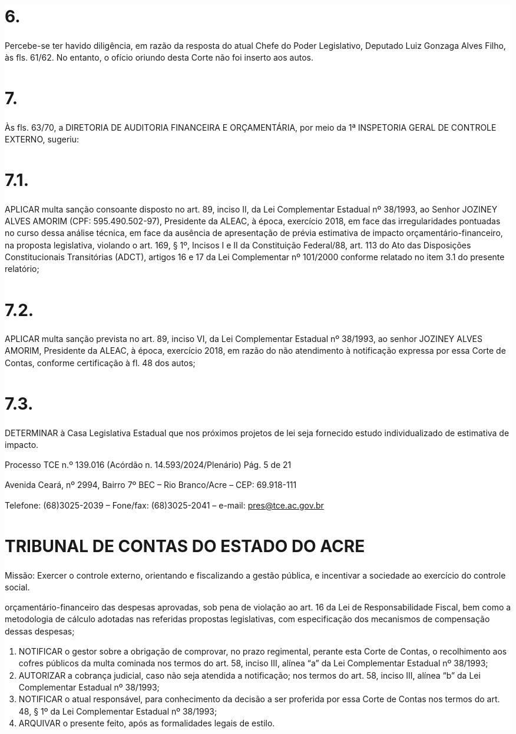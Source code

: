 # 6.

Percebe-se ter havido diligência, em razão da resposta do atual Chefe do Poder Legislativo, Deputado Luiz Gonzaga Alves Filho, às fls. 61/62. No entanto, o ofício oriundo desta Corte não foi inserto aos autos.

# 7.

Às fls. 63/70, a DIRETORIA DE AUDITORIA FINANCEIRA E ORÇAMENTÁRIA, por meio da 1ª INSPETORIA GERAL DE CONTROLE EXTERNO, sugeriu:

# 7.1.

APLICAR multa sanção consoante disposto no art. 89, inciso II, da Lei Complementar Estadual nº 38/1993, ao Senhor JOZINEY ALVES AMORIM (CPF: 595.490.502-97), Presidente da ALEAC, à época, exercício 2018, em face das irregularidades pontuadas no curso dessa análise técnica, em face da ausência de apresentação de prévia estimativa de impacto orçamentário-financeiro, na proposta legislativa, violando o art. 169, § 1º, Incisos I e II da Constituição Federal/88, art. 113 do Ato das Disposições Constitucionais Transitórias (ADCT), artigos 16 e 17 da Lei Complementar nº 101/2000 conforme relatado no item 3.1 do presente relatório;

# 7.2.

APLICAR multa sanção prevista no art. 89, inciso VI, da Lei Complementar Estadual nº 38/1993, ao senhor JOZINEY ALVES AMORIM, Presidente da ALEAC, à época, exercício 2018, em razão do não atendimento à notificação expressa por essa Corte de Contas, conforme certificação à fl. 48 dos autos;

# 7.3.

DETERMINAR à Casa Legislativa Estadual que nos próximos projetos de lei seja fornecido estudo individualizado de estimativa de impacto.

Processo TCE n.º 139.016 (Acórdão n. 14.593/2024/Plenário) Pág. 5 de 21

Avenida Ceará, nº 2994, Bairro 7º BEC – Rio Branco/Acre – CEP: 69.918-111

Telefone: (68)3025-2039 – Fone/fax: (68)3025-2041 – e-mail: pres@tce.ac.gov.br

# TRIBUNAL DE CONTAS DO ESTADO DO ACRE

Missão: Exercer o controle externo, orientando e fiscalizando a gestão pública, e incentivar a sociedade ao exercício do controle social.

orçamentário-financeiro das despesas aprovadas, sob pena de violação ao art. 16 da Lei de Responsabilidade Fiscal, bem como a metodologia de cálculo adotadas nas referidas propostas legislativas, com especificação dos mecanismos de compensação dessas despesas;

1. NOTIFICAR o gestor sobre a obrigação de comprovar, no prazo regimental, perante esta Corte de Contas, o recolhimento aos cofres públicos da multa cominada nos termos do art. 58, inciso III, alínea “a” da Lei Complementar Estadual nº 38/1993;
2. AUTORIZAR a cobrança judicial, caso não seja atendida a notificação; nos termos do art. 58, inciso III, alínea “b” da Lei Complementar Estadual nº 38/1993;
3. NOTIFICAR o atual responsável, para conhecimento da decisão a ser proferida por essa Corte de Contas nos termos do art. 48, § 1º da Lei Complementar Estadual nº 38/1993;
4. ARQUIVAR o presente feito, após as formalidades legais de estilo.
